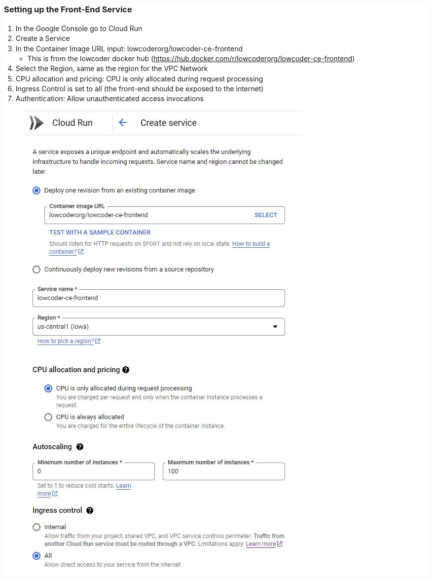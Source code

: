 ### Setting up the Front-End Service

1. In the Google Console go to Cloud Run
2. Create a Service
3. In the Container Image URL input: lowcoderorg/lowcoder-ce-frontend
   * This is from the lowcoder docker hub (https://hub.docker.com/r/lowcoderorg/lowcoder-ce-frontend)
4. Select the Region, same as the region for the VPC Network
5. CPU allocation and pricing: CPU is only allocated during request processing
6. Ingress Control is set to all (the front-end should be exposed to the internet)
7. Authentication: Allow unauthenticated access invocations

<figure><img src="../../.gitbook/assets/Frontend Service Settings.JPG" alt=""><figcaption></figcaption></figure>
